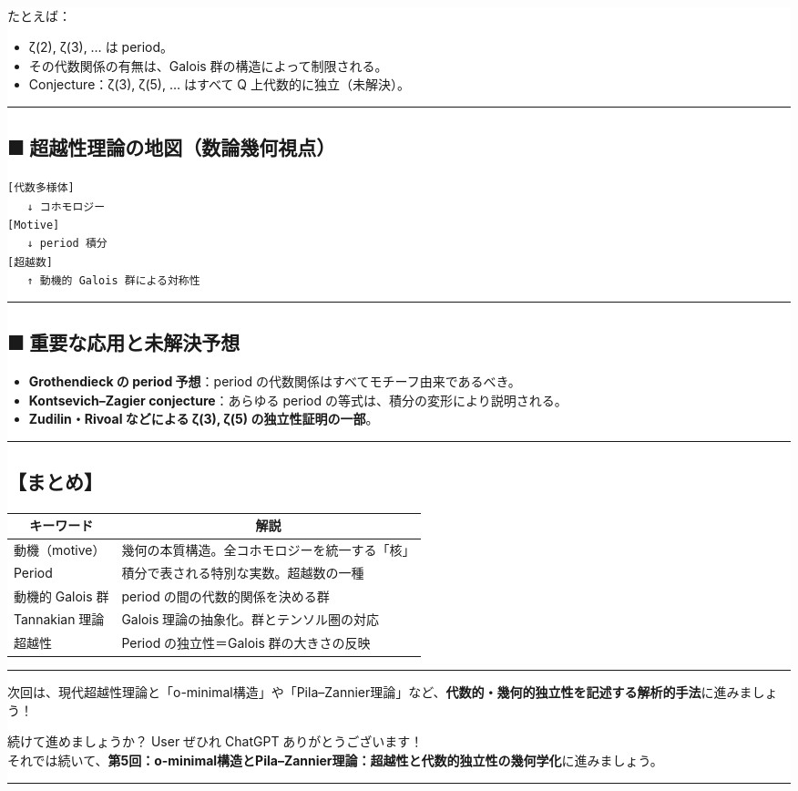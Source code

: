 たとえば：

- ζ(2), ζ(3), … は period。
- その代数関係の有無は、Galois 群の構造によって制限される。
- Conjecture：ζ(3), ζ(5), … はすべて Q 上代数的に独立（未解決）。

---

## ■ 超越性理論の地図（数論幾何視点）

```
[代数多様体]
   ↓ コホモロジー
[Motive]
   ↓ period 積分
[超越数]
   ↑ 動機的 Galois 群による対称性
```

---

## ■ 重要な応用と未解決予想

- **Grothendieck の period 予想**：period の代数関係はすべてモチーフ由来であるべき。
- **Kontsevich–Zagier conjecture**：あらゆる period の等式は、積分の変形により説明される。
- **Zudilin・Rivoal などによる ζ(3), ζ(5) の独立性証明の一部**。

---

## 【まとめ】

| キーワード | 解説 |
|-------------|------|
| 動機（motive） | 幾何の本質構造。全コホモロジーを統一する「核」 |
| Period | 積分で表される特別な実数。超越数の一種 |
| 動機的 Galois 群 | period の間の代数的関係を決める群 |
| Tannakian 理論 | Galois 理論の抽象化。群とテンソル圏の対応 |
| 超越性 | Period の独立性＝Galois 群の大きさの反映 |

---

次回は、現代超越性理論と「o-minimal構造」や「Pila–Zannier理論」など、**代数的・幾何的独立性を記述する解析的手法**に進みましょう！

続けて進めましょうか？
User
ぜひれ
ChatGPT
ありがとうございます！  
それでは続いて、**第5回：o-minimal構造とPila–Zannier理論：超越性と代数的独立性の幾何学化**に進みましょう。

---